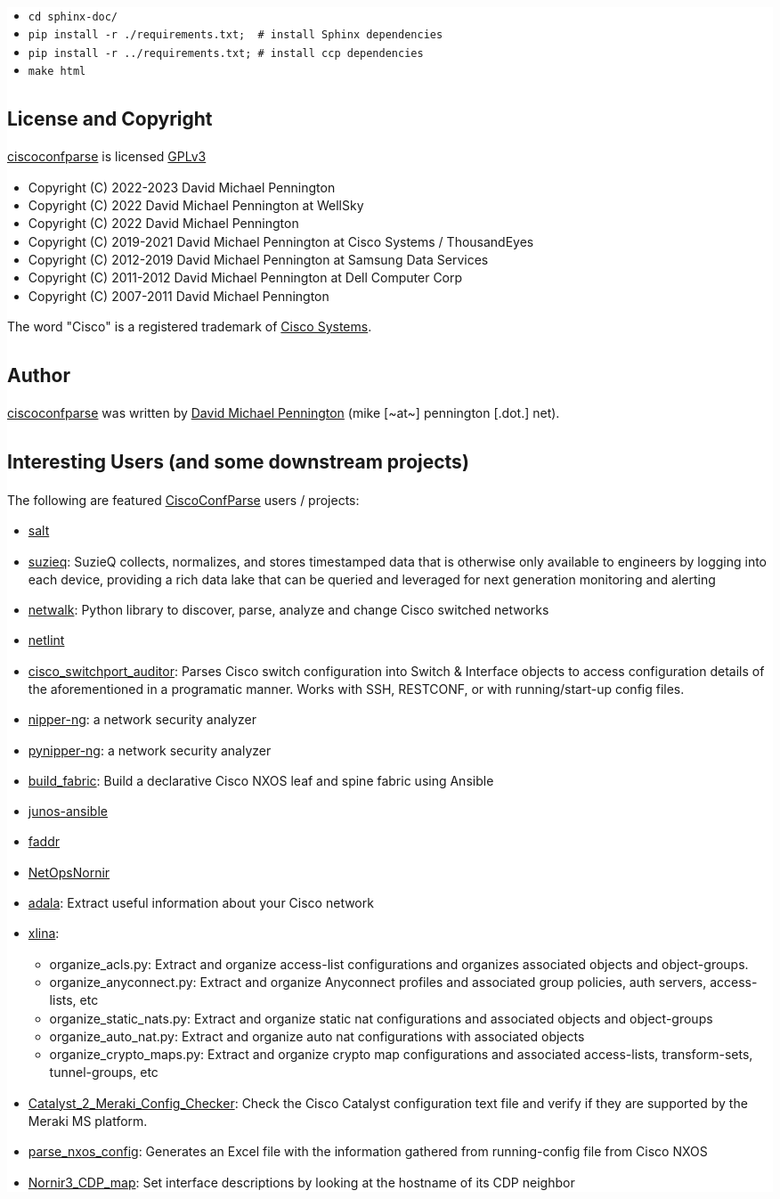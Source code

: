 - `cd sphinx-doc/`
- `pip install -r ./requirements.txt;  # install Sphinx dependencies`
- `pip install -r ../requirements.txt; # install ccp dependencies`
- `make html`

## License and Copyright

[ciscoconfparse][3] is licensed [GPLv3][21]

- Copyright (C) 2022-2023 David Michael Pennington
- Copyright (C) 2022 David Michael Pennington at WellSky
- Copyright (C) 2022 David Michael Pennington
- Copyright (C) 2019-2021 David Michael Pennington at Cisco Systems / ThousandEyes
- Copyright (C) 2012-2019 David Michael Pennington at Samsung Data Services
- Copyright (C) 2011-2012 David Michael Pennington at Dell Computer Corp
- Copyright (C) 2007-2011 David Michael Pennington

The word \"Cisco\" is a registered trademark of [Cisco Systems][27].

## Author

[ciscoconfparse][3] was written by [David Michael Pennington][25] (mike \[\~at\~\] pennington \[.dot.\] net).

## Interesting Users (and some downstream projects)

The following are featured [CiscoConfParse](https://github.com/mpenning/ciscoconfparse/) users / projects:

- [salt](https://github.com/saltstack/salt)
- [suzieq](https://github.com/netenglabs/suzieq):  SuzieQ collects, normalizes, and stores timestamped data that is otherwise only available to engineers by logging into each device, providing a rich data lake that can be queried and leveraged for next generation monitoring and alerting
- [netwalk](https://github.com/icovada/netwalk): Python library to discover, parse, analyze and change Cisco switched networks
- [netlint](https://github.com/Kircheneer/netlint)
- [cisco_switchport_auditor](https://github.com/corvese/cisco_switchport_auditor): Parses Cisco switch configuration into Switch & Interface objects to access configuration details of the aforementioned in a programatic manner. Works with SSH, RESTCONF, or with running/start-up config files.
- [nipper-ng](https://github.com/arpitn30/nipper-ng): a network security analyzer
- [pynipper-ng](https://github.com/syn-4ck/pynipper-ng): a network security analyzer
- [build_fabric](https://github.com/sjhloco/build_fabric): Build a declarative Cisco NXOS leaf and spine fabric using Ansible
- [junos-ansible](https://github.com/yzguy/junos-ansible)
- [faddr](https://github.com/kido5217/faddr)
- [NetOpsNornir](https://github.com/wangcongxing/NetOpsNornir/)
- [adala](https://github.com/blindhog/adala): Extract useful information about your Cisco network
- [xlina](https://github.com/blindhog/xlina):
  - organize_acls.py: Extract and organize access-list configurations and organizes associated objects and object-groups.
  - organize_anyconnect.py: Extract and organize Anyconnect profiles and associated group policies, auth servers, access-lists, etc
  - organize_static_nats.py: Extract and organize static nat configurations and associated objects and object-groups
  - organize_auto_nat.py: Extract and organize auto nat configurations with associated objects
  - organize_crypto_maps.py: Extract and organize crypto map configurations and associated access-lists, transform-sets, tunnel-groups, etc
- [Catalyst_2_Meraki_Config_Checker](https://github.com/fadysharobeem/Catalyst_2_Meraki_Config_Checker): Check the Cisco Catalyst configuration text file and verify if they are supported by the Meraki MS platform.
- [parse_nxos_config](https://github.com/ocptech/parse_nxos_config): Generates an Excel file with the information gathered from running-config file from Cisco NXOS
- [Nornir3_CDP_map](https://github.com/nouse4it/Nornir3_CDP_map): Set interface descriptions by looking at the hostname of its CDP neighbor

  [1]: https://github.com/mpenning/ciscoconfparse/blob/main/.github/workflows/tests.yml
  [2]: https://img.shields.io/pypi/v/ciscoconfparse.svg
  [3]: https://pypi.python.org/pypi/ciscoconfparse/
  [4]: https://github.com/mpenning/ciscoconfparse/actions/workflows/tests.yml/badge.svg
  [5]: https://github.com/mpenning/ciscoconfparse/actions/workflows/tests.yml
  [6]: https://pepy.tech/badge/ciscoconfparse
  [7]: https://pepy.tech/project/ciscoconfparse
  [8]: http://img.shields.io/badge/license-GPLv3-blue.svg
  [9]: https://www.gnu.org/copyleft/gpl.html
  [10]: https://www.python.org
  [11]: https://raw.githubusercontent.com/mpenning/ciscoconfparse/master/sphinx-doc/_static/ciscoconfparse_overview_75pct.png
  [12]: https://github.com/mpenning/ciscoconfparse/blob/main/pyproject.toml
  [13]: https://github.com/mpenning/ciscoconfparse/blob/master/configs/sample_01.junos
  [14]: https://github.com/mpenning/ciscoconfparse/issues/17
  [15]: http://www.pennington.net/py/ciscoconfparse/
  [16]: http://pennington.net/tutorial/ciscoconfparse/ccp_tutorial.html
  [17]: https://github.com/mpenning/ciscoconfparse
  [18]: https://github.com/mpenning/ciscoconfparse/issues/117
  [19]: https://github.com/mpenning/ciscoconfparse/issues/13
  [20]: https://github.com/CrackerJackMack/
  [21]: http://www.gnu.org/licenses/gpl-3.0.html
  [22]: https://pypy.org
  [23]: https://networkengineering.stackexchange.com/
  [24]: https://github.com/mpenning/ciscoconfparse/issues/new/choose
  [25]: https://github.com/mpenning
  [26]: https://github.com/muir
  [27]: https://www.cisco.com/
  [28]: https://www.cisco.com/go/support
  [29]: https://www.cymru.com/Documents/secure-ios-template.html
  [30]: https://team-cymru.com/company/
  [31]: http://www.cisco.com/c/en/us/support/docs/ip/access-lists/13608-21.html
  [32]: https://learn.cisecurity.org/benchmarks
  [33]: https://stackoverflow.com
  [34]: http://stackoverflow.com/questions/ask
  [35]: https://www.reddit.com/r/Cisco/
  [36]: https://www.reddit.com/r/networking
  [37]: https://snyk.io/advisor/python/ciscoconfparse/badge.svg
  [38]: https://snyk.io/advisor/python/ciscoconfparse
  [39]: https://www.reddit.com/r/Python/
  [40]: https://api.star-history.com/svg?repos=mpenning/ciscoconfparse&type=Date
  [41]: https://img.shields.io/github/commit-activity/m/mpenning/ciscoconfparse
  [42]: https://img.shields.io/github/commit-activity/m/mpenning/ciscoconfparse
  [43]: https://www.codefactor.io/Content/badges/B.svg
  [44]: https://www.codefactor.io/repository/github/mpenning/ciscoconfparse/
  [45]: https://fossa.com/blog/open-source-software-licenses-101-gpl-v3/
  [46]: https://app.codacy.com/project/badge/Grade/4774ebb0292d4e1d9dc30bf263d9df14
  [47]: https://app.codacy.com/gh/mpenning/ciscoconfparse/dashboard
  [48]: https://commitizen-tools.github.io/commitizen/
  [49]: https://semver.org/
  [50]: https://www.conventionalcommits.org/en/v1.0.0/
  [51]: https://sonarcloud.io/api/project_badges/measure?project=mpenning_ciscoconfparse&metric=alert_status
  [52]: https://sonarcloud.io/summary/new_code?id=mpenning_ciscoconfparse
  [53]: https://sonarcloud.io/api/project_badges/measure?project=mpenning_ciscoconfparse&metric=sqale_rating
  [54]: https://sonarcloud.io/summary/new_code?id=mpenning_ciscoconfparse
  [55]: https://sonarcloud.io/api/project_badges/measure?project=mpenning_ciscoconfparse&metric=ncloc
  [56]: https://sonarcloud.io/summary/new_code?id=mpenning_ciscoconfparse
  [57]: https://sonarcloud.io/api/project_badges/measure?project=mpenning_ciscoconfparse&metric=code_smells
  [58]: https://sonarcloud.io/summary/new_code?id=mpenning_ciscoconfparse
  [59]: https://sonarcloud.io/api/project_badges/measure?project=mpenning_ciscoconfparse&metric=bugs
  [60]: https://sonarcloud.io/summary/new_code?id=mpenning_ciscoconfparse
  [61]: https://sonarcloud.io/api/project_badges/measure?project=mpenning_ciscoconfparse&metric=sqale_index
  [62]: https://sonarcloud.io/summary/new_code?id=mpenning_ciscoconfparse
  [63]: https://docs.pytest.org/en/
  [64]: https://github.com/mpenning/ciscoconfparse2